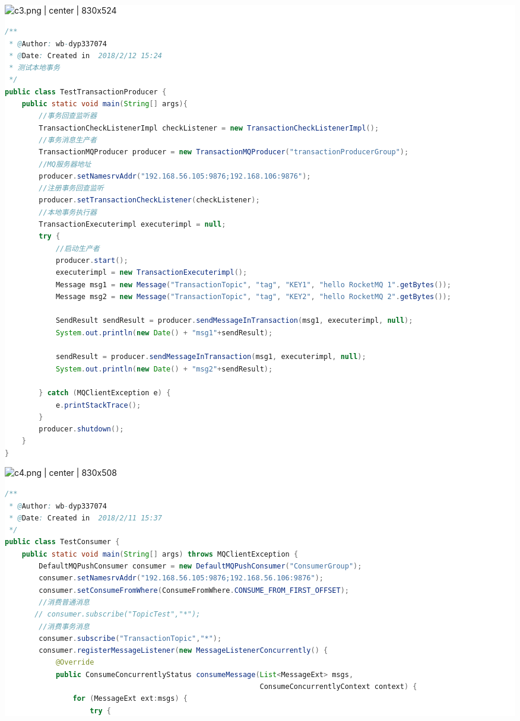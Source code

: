 ![c3.png | center | 830x524](https://gw.alipayobjects.com/zos/skylark/1693c7cd-aa6a-40d8-9b45-0cdda277cc7d/2018/png/8d995d66-0079-49ac-afb5-5f4a3833aa8d.png "")

```java
/**
 * @Author: wb-dyp337074
 * @Date: Created in  2018/2/12 15:24
 * 测试本地事务
 */
public class TestTransactionProducer {
    public static void main(String[] args){
        //事务回查监听器
        TransactionCheckListenerImpl checkListener = new TransactionCheckListenerImpl();
        //事务消息生产者
        TransactionMQProducer producer = new TransactionMQProducer("transactionProducerGroup");
        //MQ服务器地址
        producer.setNamesrvAddr("192.168.56.105:9876;192.168.106:9876");
        //注册事务回查监听
        producer.setTransactionCheckListener(checkListener);
        //本地事务执行器
        TransactionExecuterimpl executerimpl = null;
        try {
            //启动生产者
            producer.start();
            executerimpl = new TransactionExecuterimpl();
            Message msg1 = new Message("TransactionTopic", "tag", "KEY1", "hello RocketMQ 1".getBytes());
            Message msg2 = new Message("TransactionTopic", "tag", "KEY2", "hello RocketMQ 2".getBytes());

            SendResult sendResult = producer.sendMessageInTransaction(msg1, executerimpl, null);
            System.out.println(new Date() + "msg1"+sendResult);

            sendResult = producer.sendMessageInTransaction(msg1, executerimpl, null);
            System.out.println(new Date() + "msg2"+sendResult);

        } catch (MQClientException e) {
            e.printStackTrace();
        }
        producer.shutdown();
    }
}
```

![c4.png | center | 830x508](https://gw.alipayobjects.com/zos/skylark/c2229f87-4585-4899-8a8a-d4f3e1273945/2018/png/e548e7c4-e820-47cb-b087-76a9a3ce222f.png "")
```java
/**
 * @Author: wb-dyp337074
 * @Date: Created in  2018/2/11 15:37
 */
public class TestConsumer {
    public static void main(String[] args) throws MQClientException {
        DefaultMQPushConsumer consumer = new DefaultMQPushConsumer("ConsumerGroup");
        consumer.setNamesrvAddr("192.168.56.105:9876;192.168.56.106:9876");
        consumer.setConsumeFromWhere(ConsumeFromWhere.CONSUME_FROM_FIRST_OFFSET);
        //消费普通消息
       // consumer.subscribe("TopicTest","*");
        //消费事务消息
        consumer.subscribe("TransactionTopic","*");
        consumer.registerMessageListener(new MessageListenerConcurrently() {
            @Override
            public ConsumeConcurrentlyStatus consumeMessage(List<MessageExt> msgs,
                                                            ConsumeConcurrentlyContext context) {
                for (MessageExt ext:msgs) {
                    try {
```